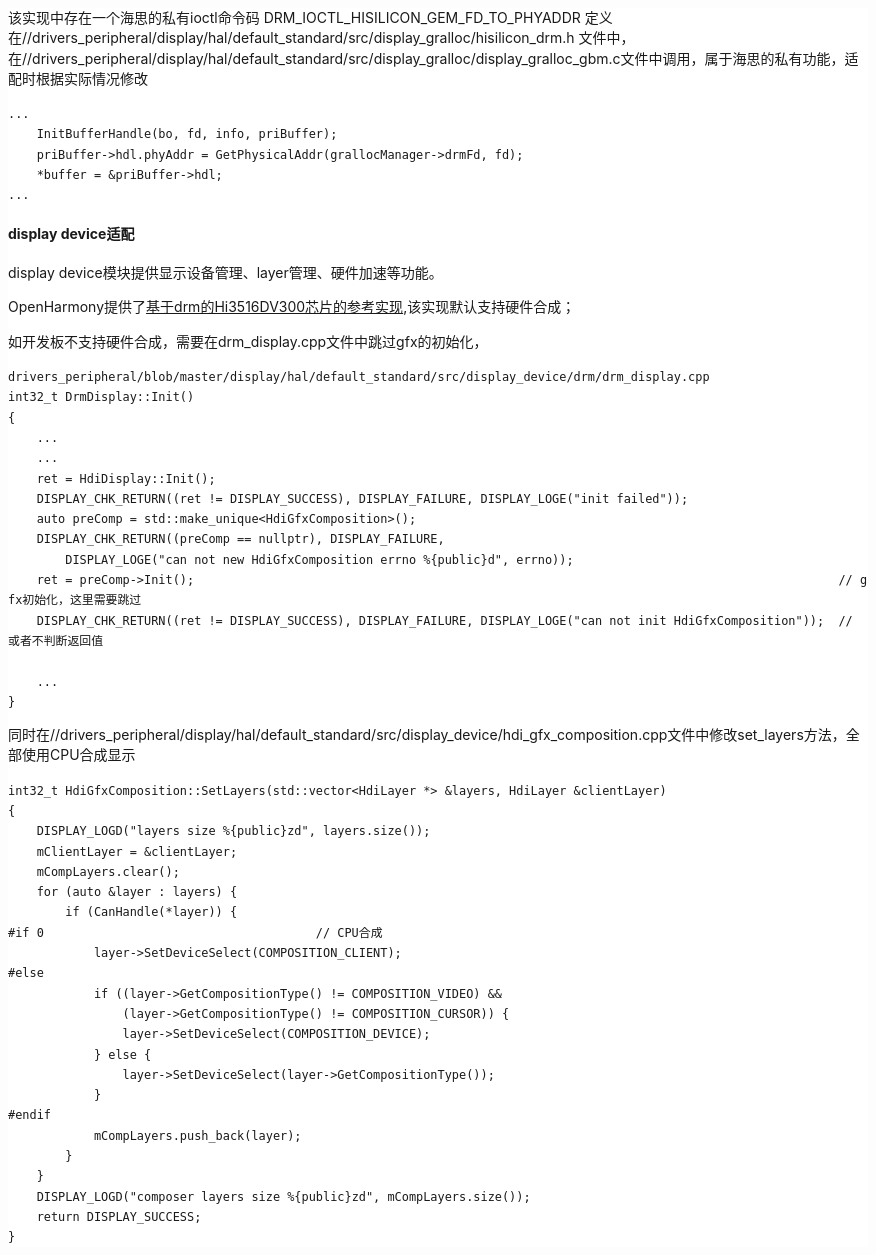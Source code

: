 该实现中存在一个海思的私有ioctl命令码 DRM_IOCTL_HISILICON_GEM_FD_TO_PHYADDR 定义在//drivers_peripheral/display/hal/default_standard/src/display_gralloc/hisilicon_drm.h 文件中， 在//drivers_peripheral/display/hal/default_standard/src/display_gralloc/display_gralloc_gbm.c文件中调用，属于海思的私有功能，适配时根据实际情况修改

```
...
    InitBufferHandle(bo, fd, info, priBuffer);
    priBuffer->hdl.phyAddr = GetPhysicalAddr(grallocManager->drmFd, fd);
    *buffer = &priBuffer->hdl;
...
```

####  display device适配

display device模块提供显示设备管理、layer管理、硬件加速等功能。

OpenHarmony提供了[基于drm的Hi3516DV300芯片的参考实现](https://gitee.com/openharmony/drivers_peripheral/tree/master/display/hal/default_standard/src/display_device),该实现默认支持硬件合成；

如开发板不支持硬件合成，需要在drm_display.cpp文件中跳过gfx的初始化，

```
drivers_peripheral/blob/master/display/hal/default_standard/src/display_device/drm/drm_display.cpp
int32_t DrmDisplay::Init()
{
    ...
    ...
    ret = HdiDisplay::Init();
    DISPLAY_CHK_RETURN((ret != DISPLAY_SUCCESS), DISPLAY_FAILURE, DISPLAY_LOGE("init failed"));
    auto preComp = std::make_unique<HdiGfxComposition>();
    DISPLAY_CHK_RETURN((preComp == nullptr), DISPLAY_FAILURE,
        DISPLAY_LOGE("can not new HdiGfxComposition errno %{public}d", errno));
    ret = preComp->Init();                                                                                          // gfx初始化，这里需要跳过
    DISPLAY_CHK_RETURN((ret != DISPLAY_SUCCESS), DISPLAY_FAILURE, DISPLAY_LOGE("can not init HdiGfxComposition"));  // 或者不判断返回值

    ...
}
```

同时在//drivers_peripheral/display/hal/default_standard/src/display_device/hdi_gfx_composition.cpp文件中修改set_layers方法，全部使用CPU合成显示

```
int32_t HdiGfxComposition::SetLayers(std::vector<HdiLayer *> &layers, HdiLayer &clientLayer)
{
    DISPLAY_LOGD("layers size %{public}zd", layers.size());
    mClientLayer = &clientLayer;
    mCompLayers.clear();
    for (auto &layer : layers) {
        if (CanHandle(*layer)) {
#if 0                                      // CPU合成
            layer->SetDeviceSelect(COMPOSITION_CLIENT);
#else
            if ((layer->GetCompositionType() != COMPOSITION_VIDEO) &&
                (layer->GetCompositionType() != COMPOSITION_CURSOR)) {
                layer->SetDeviceSelect(COMPOSITION_DEVICE);
            } else {
                layer->SetDeviceSelect(layer->GetCompositionType());
            }
#endif
            mCompLayers.push_back(layer);
        }
    }
    DISPLAY_LOGD("composer layers size %{public}zd", mCompLayers.size());
    return DISPLAY_SUCCESS;
}
```